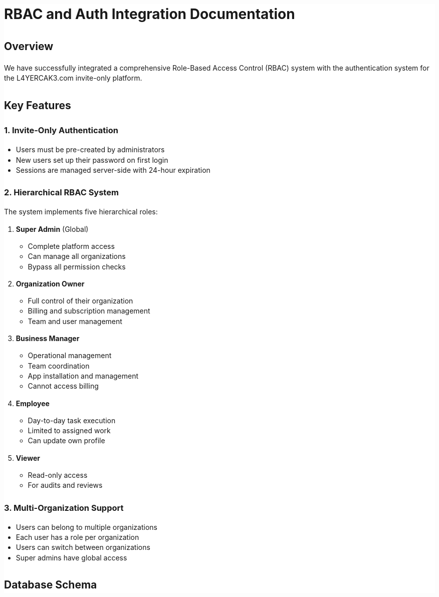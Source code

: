 # RBAC and Auth Integration Documentation

## Overview

We have successfully integrated a comprehensive Role-Based Access Control (RBAC) system with the authentication system for the L4YERCAK3.com invite-only platform.

## Key Features

### 1. Invite-Only Authentication
- Users must be pre-created by administrators
- New users set up their password on first login
- Sessions are managed server-side with 24-hour expiration

### 2. Hierarchical RBAC System
The system implements five hierarchical roles:

1. **Super Admin** (Global)
   - Complete platform access
   - Can manage all organizations
   - Bypass all permission checks

2. **Organization Owner**
   - Full control of their organization
   - Billing and subscription management
   - Team and user management

3. **Business Manager**
   - Operational management
   - Team coordination
   - App installation and management
   - Cannot access billing

4. **Employee**
   - Day-to-day task execution
   - Limited to assigned work
   - Can update own profile

5. **Viewer**
   - Read-only access
   - For audits and reviews

### 3. Multi-Organization Support
- Users can belong to multiple organizations
- Each user has a role per organization
- Users can switch between organizations
- Super admins have global access

## Database Schema
